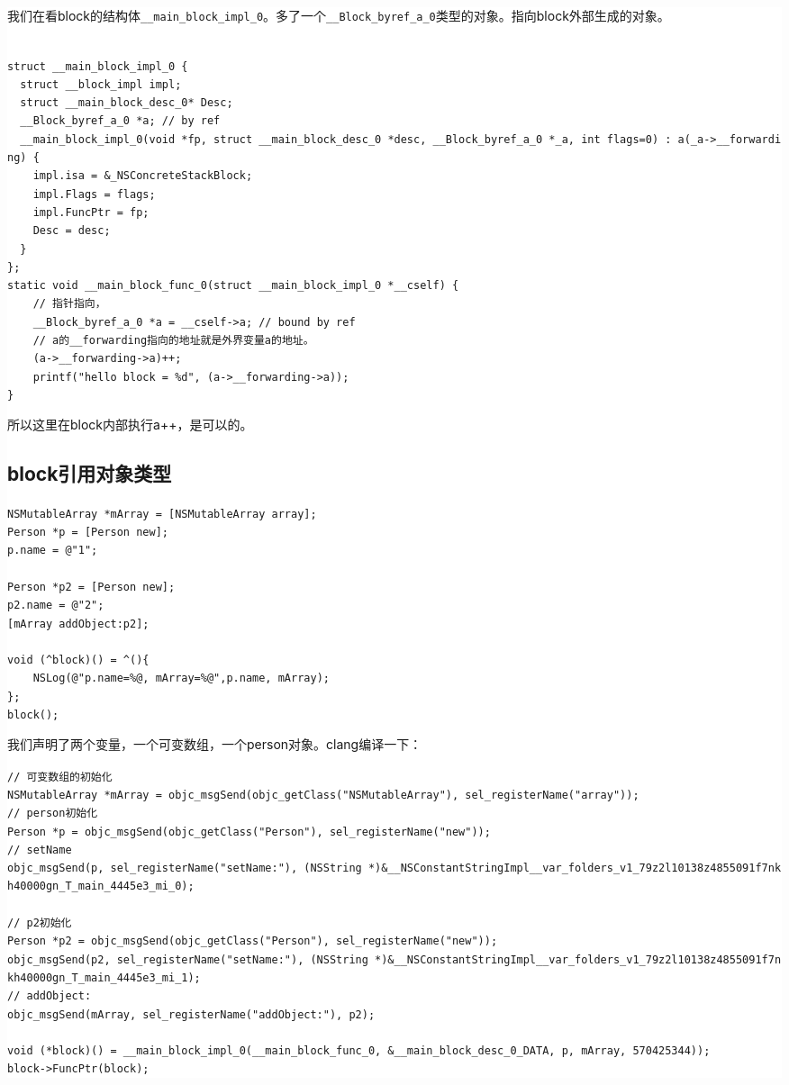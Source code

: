 我们在看block的结构体`__main_block_impl_0`。多了一个`__Block_byref_a_0`类型的对象。指向block外部生成的对象。

```

struct __main_block_impl_0 {
  struct __block_impl impl;
  struct __main_block_desc_0* Desc;
  __Block_byref_a_0 *a; // by ref
  __main_block_impl_0(void *fp, struct __main_block_desc_0 *desc, __Block_byref_a_0 *_a, int flags=0) : a(_a->__forwarding) {
    impl.isa = &_NSConcreteStackBlock;
    impl.Flags = flags;
    impl.FuncPtr = fp;
    Desc = desc;
  }
};
static void __main_block_func_0(struct __main_block_impl_0 *__cself) {
    // 指针指向，
    __Block_byref_a_0 *a = __cself->a; // bound by ref
    // a的__forwarding指向的地址就是外界变量a的地址。
    (a->__forwarding->a)++;
    printf("hello block = %d", (a->__forwarding->a));
}
```

所以这里在block内部执行a++，是可以的。

## block引用对象类型

```
NSMutableArray *mArray = [NSMutableArray array];
Person *p = [Person new];
p.name = @"1";
    
Person *p2 = [Person new];
p2.name = @"2";
[mArray addObject:p2];
    
void (^block)() = ^(){
    NSLog(@"p.name=%@, mArray=%@",p.name, mArray);
};
block();
```

我们声明了两个变量，一个可变数组，一个person对象。clang编译一下：

```
// 可变数组的初始化
NSMutableArray *mArray = objc_msgSend(objc_getClass("NSMutableArray"), sel_registerName("array"));
// person初始化
Person *p = objc_msgSend(objc_getClass("Person"), sel_registerName("new"));
// setName
objc_msgSend(p, sel_registerName("setName:"), (NSString *)&__NSConstantStringImpl__var_folders_v1_79z2l10138z4855091f7nkh40000gn_T_main_4445e3_mi_0);
    
// p2初始化
Person *p2 = objc_msgSend(objc_getClass("Person"), sel_registerName("new"));
objc_msgSend(p2, sel_registerName("setName:"), (NSString *)&__NSConstantStringImpl__var_folders_v1_79z2l10138z4855091f7nkh40000gn_T_main_4445e3_mi_1);
// addObject:
objc_msgSend(mArray, sel_registerName("addObject:"), p2);

void (*block)() = __main_block_impl_0(__main_block_func_0, &__main_block_desc_0_DATA, p, mArray, 570425344));
block->FuncPtr(block);
```
